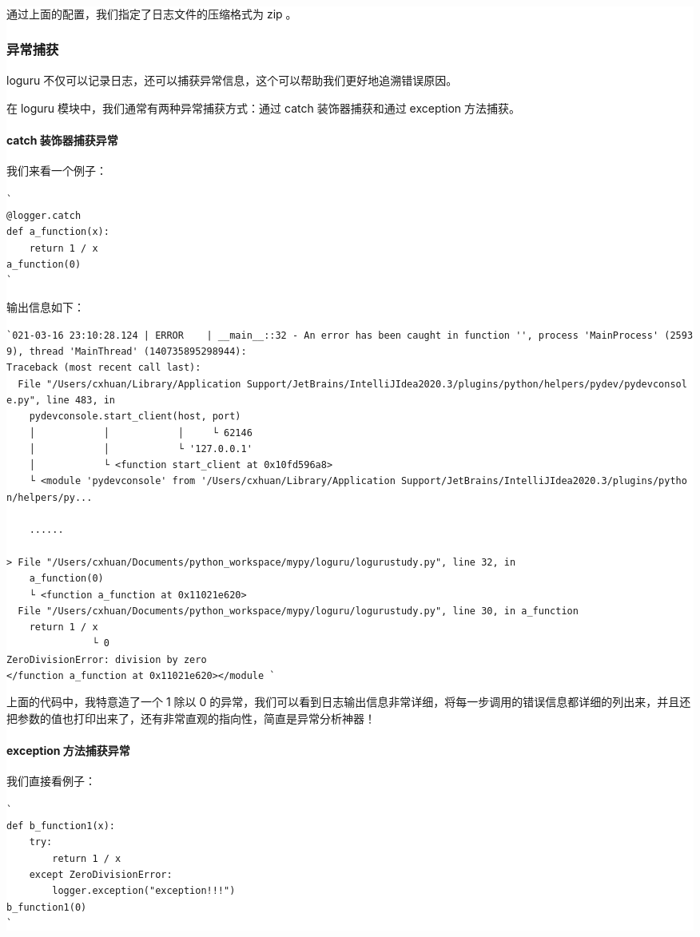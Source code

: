 通过上面的配置，我们指定了日志文件的压缩格式为 zip 。

### 异常捕获

loguru 不仅可以记录日志，还可以捕获异常信息，这个可以帮助我们更好地追溯错误原因。

在 loguru 模块中，我们通常有两种异常捕获方式：通过 catch 装饰器捕获和通过 exception 方法捕获。

#### catch 装饰器捕获异常

我们来看一个例子：

```
`
@logger.catch
def a_function(x):
    return 1 / x
a_function(0)
`
```

输出信息如下：

```
`021-03-16 23:10:28.124 | ERROR    | __main__::32 - An error has been caught in function '', process 'MainProcess' (25939), thread 'MainThread' (140735895298944):
Traceback (most recent call last):
  File "/Users/cxhuan/Library/Application Support/JetBrains/IntelliJIdea2020.3/plugins/python/helpers/pydev/pydevconsole.py", line 483, in 
    pydevconsole.start_client(host, port)
    │            │            │     └ 62146
    │            │            └ '127.0.0.1'
    │            └ <function start_client at 0x10fd596a8>
    └ <module 'pydevconsole' from '/Users/cxhuan/Library/Application Support/JetBrains/IntelliJIdea2020.3/plugins/python/helpers/py...
  
    ......
  
> File "/Users/cxhuan/Documents/python_workspace/mypy/loguru/logurustudy.py", line 32, in 
    a_function(0)
    └ <function a_function at 0x11021e620>
  File "/Users/cxhuan/Documents/python_workspace/mypy/loguru/logurustudy.py", line 30, in a_function
    return 1 / x
               └ 0
ZeroDivisionError: division by zero
</function a_function at 0x11021e620></module `
```

上面的代码中，我特意造了一个 1 除以 0 的异常，我们可以看到日志输出信息非常详细，将每一步调用的错误信息都详细的列出来，并且还把参数的值也打印出来了，还有非常直观的指向性，简直是异常分析神器！

#### exception 方法捕获异常

我们直接看例子：

```
`
def b_function1(x):
    try:
        return 1 / x
    except ZeroDivisionError:
        logger.exception("exception!!!")
b_function1(0)
`
```
